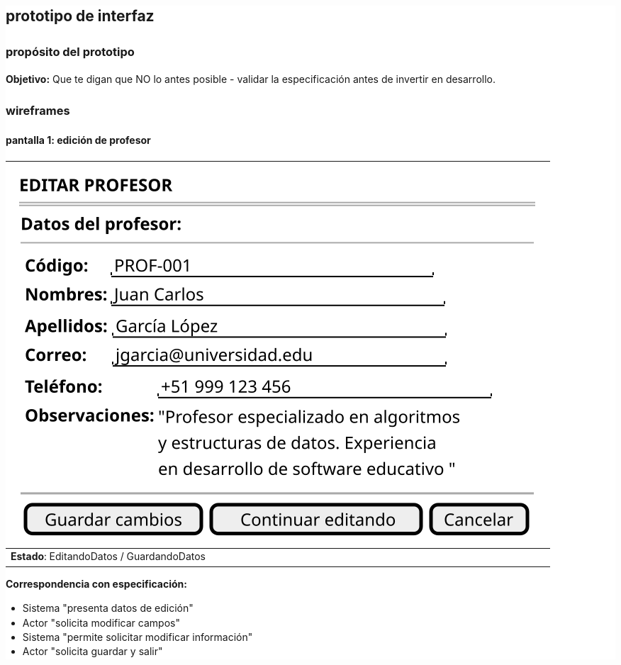 </div>

## prototipo de interfaz

### propósito del prototipo

**Objetivo:** Que te digan que NO lo antes posible - validar la especificación antes de invertir en desarrollo.

### wireframes

#### pantalla 1: edición de profesor

<div align=center>

|![Wireframe: Edición de profesor](/images/RUP/00-casos-uso/02-detalle/editarProfesor/editarProfesor-wireframe.svg)|
|-|
|**Estado**: EditandoDatos / GuardandoDatos|

</div>

**Correspondencia con especificación:**
- Sistema "presenta datos de edición" 
- Actor "solicita modificar campos"
- Sistema "permite solicitar modificar información"
- Actor "solicita guardar y salir"
